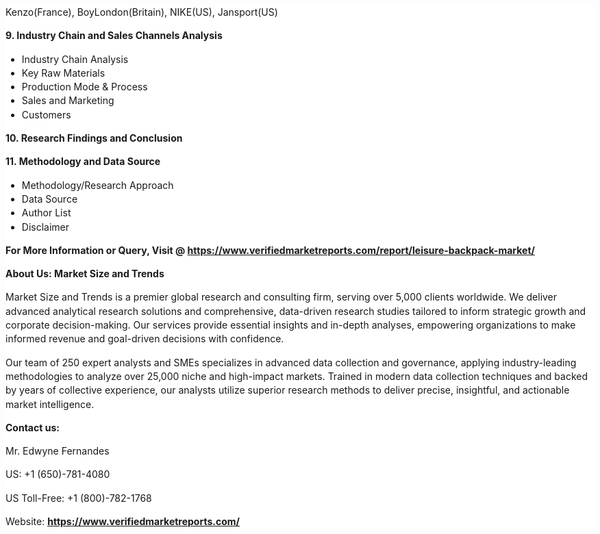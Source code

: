 Kenzo(France), BoyLondon(Britain), NIKE(US), Jansport(US)</strong></p><p><strong>9. Industry Chain and Sales Channels Analysis</strong></p><ul><li>Industry Chain Analysis</li><li>Key Raw Materials</li><li>Production Mode &amp; Process</li><li>Sales and Marketing</li><li>Customers</li></ul><p><strong>10. Research Findings and Conclusion</strong></p><p><strong>11. Methodology and Data Source</strong></p><ul><li>Methodology/Research Approach</li><li>Data Source</li><li>Author List</li><li>Disclaimer</li></ul></p><p><strong>For More Information or Query, Visit @ <a href="https://www.verifiedmarketreports.com/report/leisure-backpack-market/">https://www.verifiedmarketreports.com/report/leisure-backpack-market/</a></strong></p><p><strong>About Us: Market Size and Trends</strong></p><p>Market Size and Trends is a premier global research and consulting firm, serving over 5,000 clients worldwide. We deliver advanced analytical research solutions and comprehensive, data-driven research studies tailored to inform strategic growth and corporate decision-making. Our services provide essential insights and in-depth analyses, empowering organizations to make informed revenue and goal-driven decisions with confidence.</p><p>Our team of 250 expert analysts and SMEs specializes in advanced data collection and governance, applying industry-leading methodologies to analyze over 25,000 niche and high-impact markets. Trained in modern data collection techniques and backed by years of collective experience, our analysts utilize superior research methods to deliver precise, insightful, and actionable market intelligence.</p><p><strong>Contact us:</strong></p><p>Mr. Edwyne Fernandes</p><p>US: +1 (650)-781-4080</p><p>US Toll-Free: +1 (800)-782-1768</p><p>Website: <strong><a href="https://www.verifiedmarketreports.com/">https://www.verifiedmarketreports.com/</a></strong></p>
